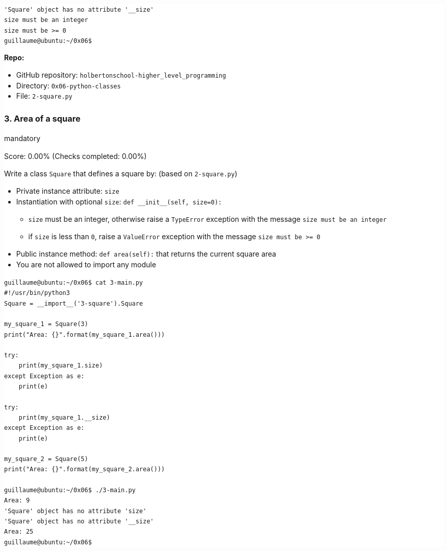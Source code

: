 ```
'Square' object has no attribute '__size'
size must be an integer
size must be >= 0
guillaume@ubuntu:~/0x06$ 

```

**Repo:**

-   GitHub repository:  `holbertonschool-higher_level_programming`
-   Directory:  `0x06-python-classes`
-   File:  `2-square.py`



### 3. Area of a square

mandatory

Score:  0.00%  (Checks completed: 0.00%)

Write a class  `Square`  that defines a square by: (based on  `2-square.py`)

-   Private instance attribute:  `size`
-   Instantiation with optional  `size`:  `def __init__(self, size=0):`
    -   `size`  must be an integer, otherwise raise a  `TypeError`  exception with the message  `size must be an integer`  
        
    -   if  `size`  is less than  `0`, raise a  `ValueError`  exception with the message  `size must be >= 0`
-   Public instance method:  `def area(self):`  that returns the current square area
-   You are not allowed to import any module

```
guillaume@ubuntu:~/0x06$ cat 3-main.py
#!/usr/bin/python3
Square = __import__('3-square').Square

my_square_1 = Square(3)
print("Area: {}".format(my_square_1.area()))

try:
    print(my_square_1.size)
except Exception as e:
    print(e)

try:
    print(my_square_1.__size)
except Exception as e:
    print(e)

my_square_2 = Square(5)
print("Area: {}".format(my_square_2.area()))

guillaume@ubuntu:~/0x06$ ./3-main.py
Area: 9
'Square' object has no attribute 'size'
'Square' object has no attribute '__size'
Area: 25
guillaume@ubuntu:~/0x06$ 

```
